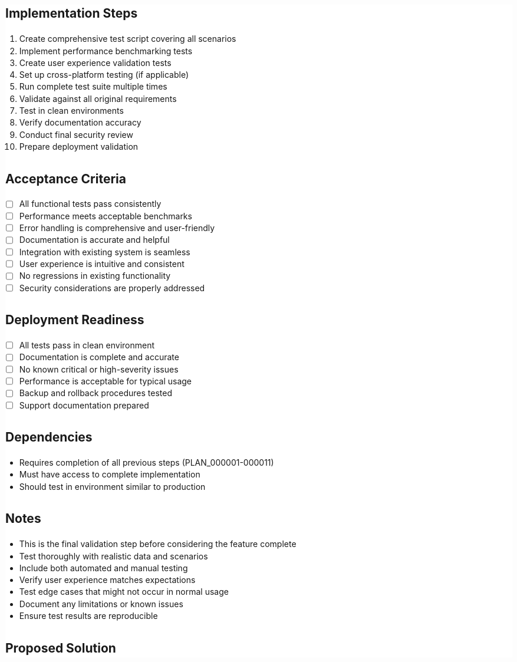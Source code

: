 ## Implementation Steps

1. Create comprehensive test script covering all scenarios
2. Implement performance benchmarking tests
3. Create user experience validation tests
4. Set up cross-platform testing (if applicable)
5. Run complete test suite multiple times
6. Validate against all original requirements
7. Test in clean environments
8. Verify documentation accuracy
9. Conduct final security review
10. Prepare deployment validation

## Acceptance Criteria

- [ ] All functional tests pass consistently
- [ ] Performance meets acceptable benchmarks
- [ ] Error handling is comprehensive and user-friendly
- [ ] Documentation is accurate and helpful
- [ ] Integration with existing system is seamless
- [ ] User experience is intuitive and consistent
- [ ] No regressions in existing functionality
- [ ] Security considerations are properly addressed

## Deployment Readiness

- [ ] All tests pass in clean environment
- [ ] Documentation is complete and accurate
- [ ] No known critical or high-severity issues
- [ ] Performance is acceptable for typical usage
- [ ] Backup and rollback procedures tested
- [ ] Support documentation prepared

## Dependencies

- Requires completion of all previous steps (PLAN_000001-000011)
- Must have access to complete implementation
- Should test in environment similar to production

## Notes

- This is the final validation step before considering the feature complete
- Test thoroughly with realistic data and scenarios
- Include both automated and manual testing
- Verify user experience matches expectations
- Test edge cases that might not occur in normal usage
- Document any limitations or known issues
- Ensure test results are reproducible

## Proposed Solution
